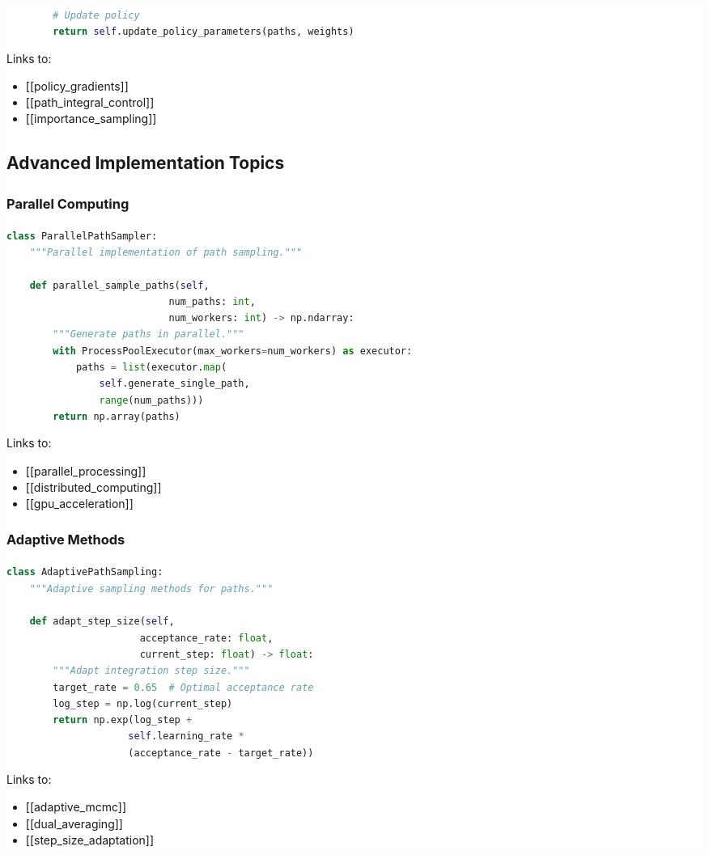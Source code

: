 ```python
        # Update policy
        return self.update_policy_parameters(paths, weights)
```

Links to:
- [[policy_gradients]]
- [[path_integral_control]]
- [[importance_sampling]]

## Advanced Implementation Topics

### Parallel Computing
```python
class ParallelPathSampler:
    """Parallel implementation of path sampling."""
    
    def parallel_sample_paths(self,
                            num_paths: int,
                            num_workers: int) -> np.ndarray:
        """Generate paths in parallel."""
        with ProcessPoolExecutor(max_workers=num_workers) as executor:
            paths = list(executor.map(
                self.generate_single_path,
                range(num_paths)))
        return np.array(paths)
```

Links to:
- [[parallel_processing]]
- [[distributed_computing]]
- [[gpu_acceleration]]

### Adaptive Methods
```python
class AdaptivePathSampling:
    """Adaptive sampling methods for paths."""
    
    def adapt_step_size(self,
                       acceptance_rate: float,
                       current_step: float) -> float:
        """Adapt integration step size."""
        target_rate = 0.65  # Optimal acceptance rate
        log_step = np.log(current_step)
        return np.exp(log_step + 
                     self.learning_rate * 
                     (acceptance_rate - target_rate))
```

Links to:
- [[adaptive_mcmc]]
- [[dual_averaging]]
- [[step_size_adaptation]]
